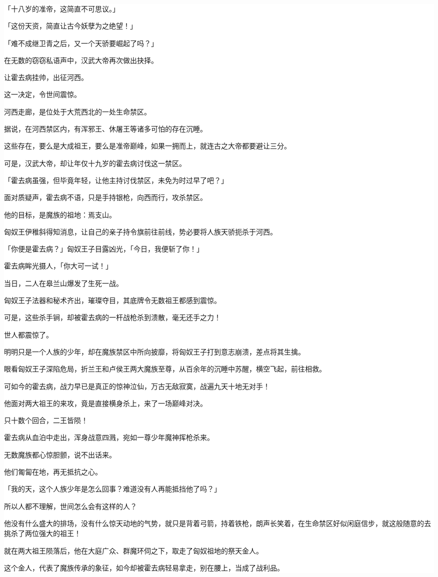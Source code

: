 「十八岁的准帝，这简直不可思议。」

「这份天资，简直让古今妖孽为之绝望！」

「难不成继卫青之后，又一个天骄要崛起了吗？」

在无数的窃窃私语声中，汉武大帝再次做出抉择。

让霍去病挂帅，出征河西。

这一决定，令世间震惊。

河西走廊，是位处于大荒西北的一处生命禁区。

据说，在河西禁区内，有浑邪王、休屠王等诸多可怕的存在沉睡。

这些存在，要么是大成祖王，要么是准帝巅峰，如果一拥而上，就连古之大帝都要避让三分。

可是，汉武大帝，却让年仅十九岁的霍去病讨伐这一禁区。

「霍去病虽强，但毕竟年轻，让他主持讨伐禁区，未免为时过早了吧？」

面对质疑声，霍去病不语，只是手持银枪，向西而行，攻杀禁区。

他的目标，是魔族的祖地：焉支山。

匈奴王伊稚斜得知消息，让自己的亲子持令旗前往前线，势必要将人族天骄扼杀于河西。

「你便是霍去病？」匈奴王子目露凶光，「今日，我便斩了你！」

霍去病眸光摄人，「你大可一试！」

当日，二人在皋兰山爆发了生死一战。

匈奴王子法器和秘术齐出，璀璨夺目，其底牌令无数祖王都感到震惊。

可是，这些杀手锏，却被霍去病的一杆战枪杀到溃散，毫无还手之力！

世人都震惊了。

明明只是一个人族的少年，却在魔族禁区中所向披靡，将匈奴王子打到意志崩溃，差点将其生擒。

眼看匈奴王子深陷危局，折兰王和卢侯王两大魔族至尊，从百余年的沉睡中苏醒，横空飞起，前往相救。

可如今的霍去病，战力早已是真正的惊神泣仙，万古无敌寂寞，战遍九天十地无对手！

他面对两大祖王的来攻，竟是直接横身杀上，来了一场巅峰对决。

只十数个回合，二王皆陨！

霍去病从血泊中走出，浑身战意四溅，宛如一尊少年魔神挥枪杀来。

无数魔族都心惊胆颤，说不出话来。

他们匍匐在地，再无抵抗之心。

「我的天，这个人族少年是怎么回事？难道没有人再能抵挡他了吗？」

所以人都不理解，世间怎么会有这样的人？

他没有什么盛大的排场，没有什么惊天动地的气势，就只是背着弓箭，持着铁枪，朗声长笑着，在生命禁区好似闲庭信步，就这般随意的去挑杀了两位强大的祖王！

就在两大祖王陨落后，他在大庭广众、群魔环伺之下，取走了匈奴祖地的祭天金人。

这个金人，代表了魔族传承的象征，如今却被霍去病轻易拿走，别在腰上，当成了战利品。
